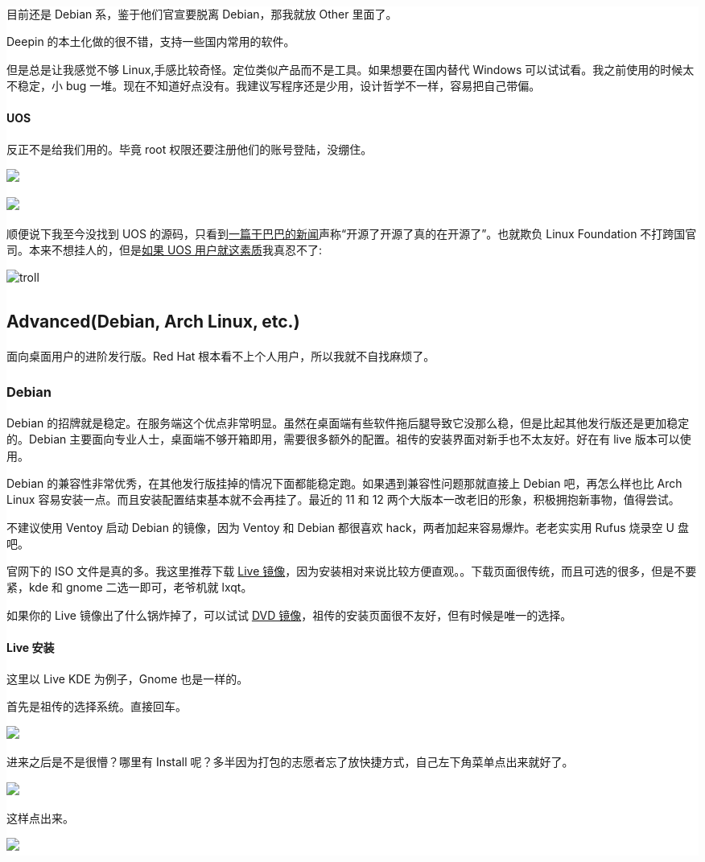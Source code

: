目前还是 Debian 系，鉴于他们官宣要脱离 Debian，那我就放 Other 里面了。

Deepin 的本土化做的很不错，支持一些国内常用的软件。

但是总是让我感觉不够 Linux,手感比较奇怪。定位类似产品而不是工具。如果想要在国内替代 Windows 可以试试看。我之前使用的时候太不稳定，小 bug 一堆。现在不知道好点没有。我建议写程序还是少用，设计哲学不一样，容易把自己带偏。

#### UOS

反正不是给我们用的。毕竟 root 权限还要注册他们的账号登陆，没绷住。

![](https://cdn.xyxsw.site/uos-3.png)

![](https://cdn.xyxsw.site/uos-4.png)

顺便说下我至今没找到 UOS 的源码，只看到[一篇干巴巴的新闻](https://www.zgswcn.com/article/202212/202212211344581036.html)声称“开源了开源了真的在开源了”。也就欺负 Linux Foundation 不打跨国官司。本来不想挂人的，但是[如果 UOS 用户就这素质](https://bbs.chinauos.com/post/7543)我真忍不了:

![troll](https://cdn.xyxsw.site/uos-troll.png)

## Advanced(Debian, Arch Linux, etc.)

面向桌面用户的进阶发行版。Red Hat 根本看不上个人用户，所以我就不自找麻烦了。

### Debian

Debian 的招牌就是稳定。在服务端这个优点非常明显。虽然在桌面端有些软件拖后腿导致它没那么稳，但是比起其他发行版还是更加稳定的。Debian 主要面向专业人士，桌面端不够开箱即用，需要很多额外的配置。祖传的安装界面对新手也不太友好。好在有 live 版本可以使用。

Debian 的兼容性非常优秀，在其他发行版挂掉的情况下面都能稳定跑。如果遇到兼容性问题那就直接上 Debian 吧，再怎么样也比 Arch Linux 容易安装一点。而且安装配置结束基本就不会再挂了。最近的 11 和 12 两个大版本一改老旧的形象，积极拥抱新事物，值得尝试。

不建议使用 Ventoy 启动 Debian 的镜像，因为 Ventoy 和 Debian 都很喜欢 hack，两者加起来容易爆炸。老老实实用 Rufus 烧录空 U 盘吧。

官网下的 ISO 文件是真的多。我这里推荐下载 [Live 镜像](https://mirrors.ustc.edu.cn/debian-cd/current-live/amd64/iso-hybrid/)，因为安装相对来说比较方便直观。。下载页面很传统，而且可选的很多，但是不要紧，kde 和 gnome 二选一即可，老爷机就 lxqt。

如果你的 Live 镜像出了什么锅炸掉了，可以试试 [DVD 镜像](https://mirrors.ustc.edu.cn/debian-cd/current/amd64/iso-dvd/)，祖传的安装页面很不友好，但有时候是唯一的选择。

#### Live 安装

这里以 Live KDE 为例子，Gnome 也是一样的。

首先是祖传的选择系统。直接回车。

![](https://cdn.xyxsw.site/debian-live-1.png)

进来之后是不是很懵？哪里有 Install 呢？多半因为打包的志愿者忘了放快捷方式，自己左下角菜单点出来就好了。

![](https://cdn.xyxsw.site/debian-live-2.png)

这样点出来。

![](https://cdn.xyxsw.site/debian-live-3.png)
